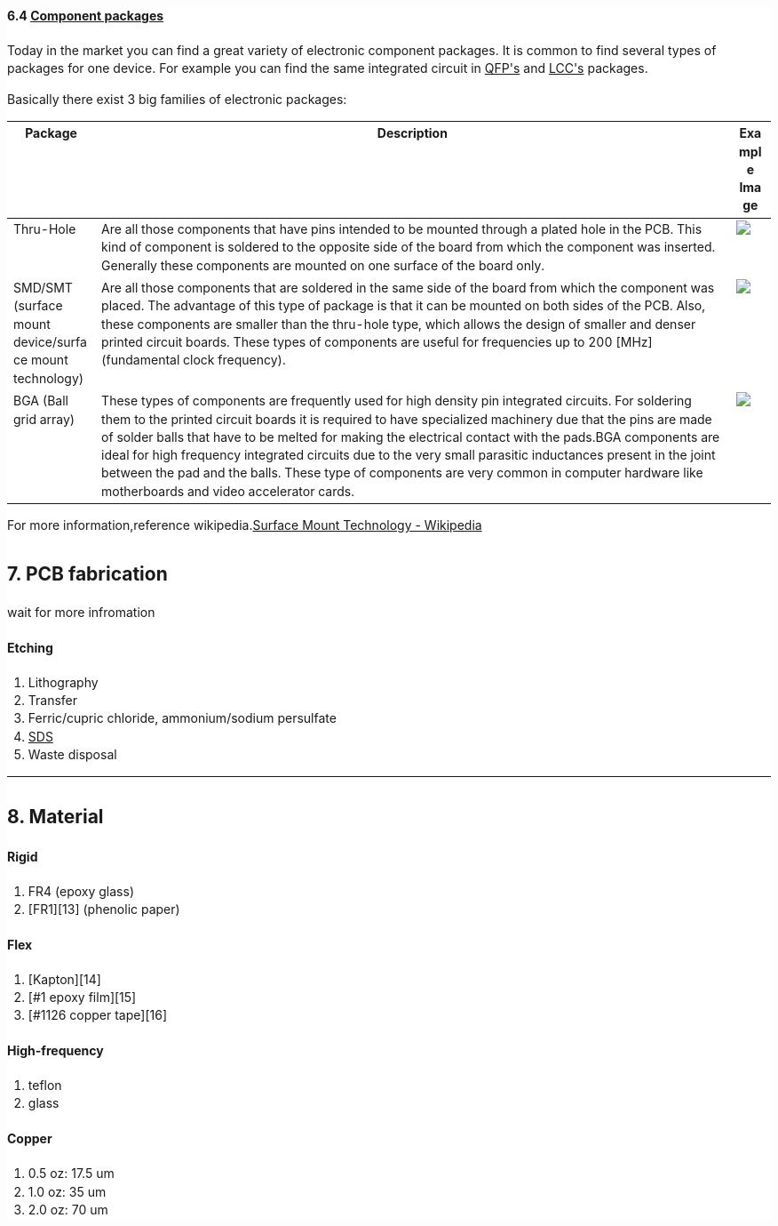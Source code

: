 #### 6.4 [Component packages](https://en.wikipedia.org/wiki/List_of_integrated_circuit_packaging_types)
Today in the market you can find a great variety of electronic component packages. It is common to find several types of packages for one device. For example you can find the same integrated circuit in [QFP's](https://en.wikipedia.org/wiki/Quad_Flat_Package) and [LCC's](https://en.wikipedia.org/wiki/Chip_carrier#Plastic_leaded_chip_carrier) packages.

Basically there exist 3 big families of electronic packages:

| Package |  Description |  Example Image | 
| ----- | ----- | ----- | 
| Thru-Hole | Are all those components that have pins intended to be mounted through a plated hole in the PCB. This kind of component is soldered to the opposite side of the board from which the component was inserted. Generally these components are mounted on one surface of the board only.| ![](https://gitlab.com/picbed/bed/uploads/9d7c42c19e0c96b61570a74151518982/thruhole-printed-circuit-board-concepts-1.jpg) |  
| SMD/SMT (surface mount device/surface mount technology)| Are all those components that are soldered in the same side of the board from which the component was placed. The advantage of this type of package is that it can be mounted on both sides of the PCB. Also, these components are smaller than the thru-hole type, which allows the design of smaller and denser printed circuit boards. These types of components are useful for frequencies up to 200 [MHz] (fundamental clock frequency).| ![](https://gitlab.com/picbed/bed/uploads/0f471a87e193f17ba085e577a6d06b22/smd-printed-circuit-board-concepts-1.jpg)|
| BGA (Ball grid array) | These types of components are frequently used for high density pin integrated circuits. For soldering them to the printed circuit boards it is required to have specialized machinery due that the pins are made of solder balls that have to be melted for making the electrical contact with the pads.BGA components are ideal for high frequency integrated circuits due to the very small parasitic inductances present in the joint between the pad and the balls. These type of components are very common in computer hardware like motherboards and video accelerator cards.|  ![](https://gitlab.com/picbed/bed/uploads/1206630544ef6bf14fe195af41e80055/bga-printed-circuit-board-concepts-1.jpg) | 


For more information,reference wikipedia.[Surface Mount Technology - Wikipedia](http://en.wikipedia.org/wiki/Surface-mount_technology "Tecnología de Montaje Superficial - Wikipedia")


## 7. PCB fabrication
 wait for more infromation
#### Etching
1. Lithography
2. Transfer
3. Ferric/cupric chloride, ammonium/sodium persulfate
4. [SDS](https://us.vwr.com/store/search/searchMSDS.jsp)
5. Waste disposal



***

## 8. Material
#### Rigid
1. FR4 (epoxy glass)
2. [FR1][13] (phenolic paper)

#### Flex
1. [Kapton][14]
2. [#1 epoxy film][15]
3. [#1126 copper tape][16]
#### High-frequency
1. teflon
2. glass

#### Copper
1. 0.5 oz: 17.5 um
2. 1.0 oz: 35 um
3. 2.0 oz: 70 um
